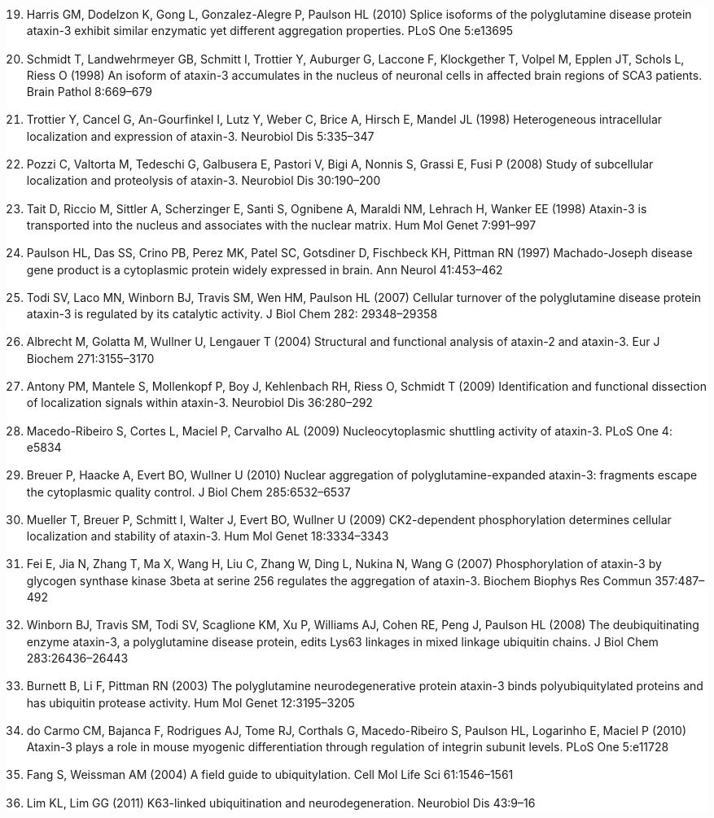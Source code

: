 19. Harris GM, Dodelzon K, Gong L, Gonzalez-Alegre P, Paulson HL (2010) Splice isoforms of the polyglutamine disease protein ataxin-3 exhibit similar enzymatic yet different aggregation properties. PLoS One 5:e13695

20. Schmidt T, Landwehrmeyer GB, Schmitt I, Trottier Y, Auburger G, Laccone F, Klockgether T, Volpel M, Epplen JT, Schols L, Riess O (1998) An isoform of ataxin-3 accumulates in the nucleus of neuronal cells in affected brain regions of SCA3 patients. Brain Pathol 8:669–679

21. Trottier Y, Cancel G, An-Gourfinkel I, Lutz Y, Weber C, Brice A, Hirsch E, Mandel JL (1998) Heterogeneous intracellular localization and expression of ataxin-3. Neurobiol Dis 5:335–347

22. Pozzi C, Valtorta M, Tedeschi G, Galbusera E, Pastori V, Bigi A, Nonnis S, Grassi E, Fusi P (2008) Study of subcellular localization and proteolysis of ataxin-3. Neurobiol Dis 30:190–200

23. Tait D, Riccio M, Sittler A, Scherzinger E, Santi S, Ognibene A, Maraldi NM, Lehrach H, Wanker EE (1998) Ataxin-3 is transported into the nucleus and associates with the nuclear matrix. Hum Mol Genet 7:991–997

24. Paulson HL, Das SS, Crino PB, Perez MK, Patel SC, Gotsdiner D, Fischbeck KH, Pittman RN (1997) Machado-Joseph disease gene product is a cytoplasmic protein widely expressed in brain. Ann Neurol 41:453–462

25. Todi SV, Laco MN, Winborn BJ, Travis SM, Wen HM, Paulson HL (2007) Cellular turnover of the polyglutamine disease protein ataxin-3 is regulated by its catalytic activity. J Biol Chem 282: 29348–29358

26. Albrecht M, Golatta M, Wullner U, Lengauer T (2004) Structural and functional analysis of ataxin-2 and ataxin-3. Eur J Biochem 271:3155–3170

27. Antony PM, Mantele S, Mollenkopf P, Boy J, Kehlenbach RH, Riess O, Schmidt T (2009) Identification and functional dissection of localization signals within ataxin-3. Neurobiol Dis 36:280–292

28. Macedo-Ribeiro S, Cortes L, Maciel P, Carvalho AL (2009) Nucleocytoplasmic shuttling activity of ataxin-3. PLoS One 4: e5834

29. Breuer P, Haacke A, Evert BO, Wullner U (2010) Nuclear aggregation of polyglutamine-expanded ataxin-3: fragments escape the cytoplasmic quality control. J Biol Chem 285:6532–6537

30. Mueller T, Breuer P, Schmitt I, Walter J, Evert BO, Wullner U (2009) CK2-dependent phosphorylation determines cellular localization and stability of ataxin-3. Hum Mol Genet 18:3334–3343

31. Fei E, Jia N, Zhang T, Ma X, Wang H, Liu C, Zhang W, Ding L, Nukina N, Wang G (2007) Phosphorylation of ataxin-3 by glycogen synthase kinase 3beta at serine 256 regulates the aggregation of ataxin-3. Biochem Biophys Res Commun 357:487–492

32. Winborn BJ, Travis SM, Todi SV, Scaglione KM, Xu P, Williams AJ, Cohen RE, Peng J, Paulson HL (2008) The deubiquitinating enzyme ataxin-3, a polyglutamine disease protein, edits Lys63 linkages in mixed linkage ubiquitin chains. J Biol Chem 283:26436–26443

33. Burnett B, Li F, Pittman RN (2003) The polyglutamine neurodegenerative protein ataxin-3 binds polyubiquitylated proteins and has ubiquitin protease activity. Hum Mol Genet 12:3195–3205

34. do Carmo CM, Bajanca F, Rodrigues AJ, Tome RJ, Corthals G, Macedo-Ribeiro S, Paulson HL, Logarinho E, Maciel P (2010) Ataxin-3 plays a role in mouse myogenic differentiation through regulation of integrin subunit levels. PLoS One 5:e11728

35. Fang S, Weissman AM (2004) A field guide to ubiquitylation. Cell Mol Life Sci 61:1546–1561

36. Lim KL, Lim GG (2011) K63-linked ubiquitination and neurodegeneration. Neurobiol Dis 43:9–16
